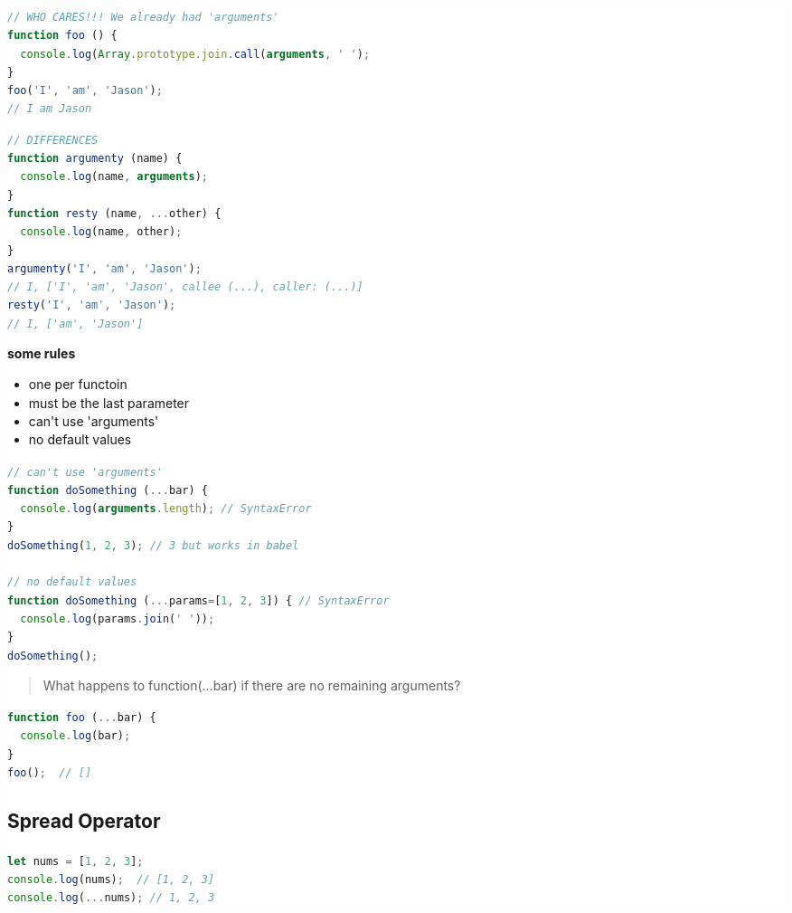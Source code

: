 ```javascript
// WHO CARES!!! We already had 'arguments'
function foo () {
  console.log(Array.prototype.join.call(arguments, ' ');
}
foo('I', 'am', 'Jason');
// I am Jason
```

```javascript
// DIFFERENCES
function argumenty (name) {
  console.log(name, arguments);
}
function resty (name, ...other) {
  console.log(name, other);
}
argumenty('I', 'am', 'Jason');
// I, ['I', 'am', 'Jason', callee (...), caller: (...)]
resty('I', 'am', 'Jason');
// I, ['am', 'Jason']
```

**some rules**
- one per functoin
- must be the last parameter
- can't use 'arguments'
- no default values

```javascript
// can't use 'arguments'
function doSomething (...bar) {
  console.log(arguments.length); // SyntaxError
}
doSomething(1, 2, 3); // 3 but works in babel

// no default values
function doSomething (...params=[1, 2, 3]) { // SyntaxError
  console.log(params.join(' '));
}
doSomething();
```

> What happens to function(...bar) if there are no remaining arguments?

```javascript
function foo (...bar) {
  console.log(bar);
}
foo();  // []
```

## Spread Operator

```javascript
let nums = [1, 2, 3];
console.log(nums);  // [1, 2, 3]
console.log(...nums); // 1, 2, 3
```
